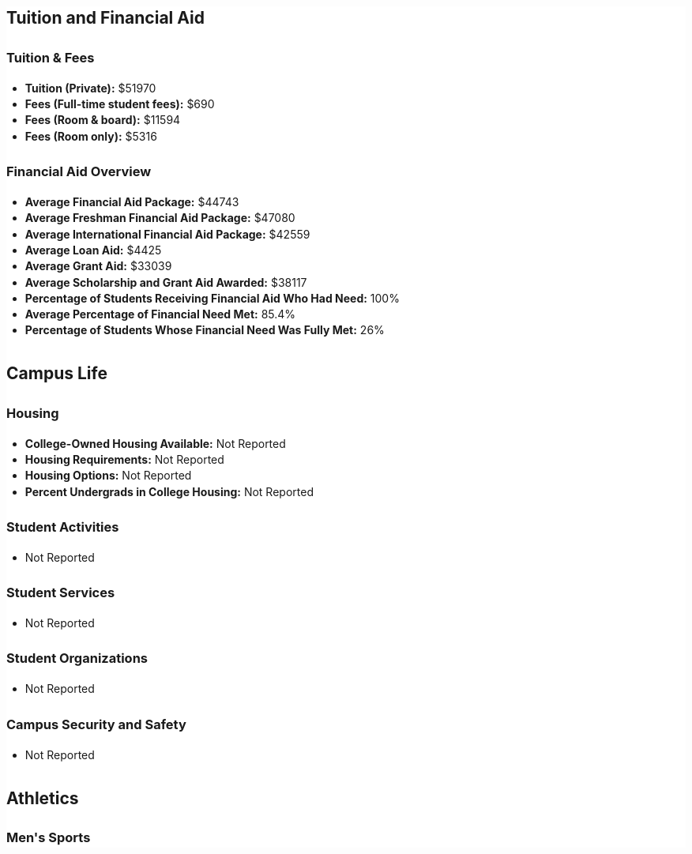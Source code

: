 ## Tuition and Financial Aid

### Tuition & Fees

- **Tuition (Private):** $51970
- **Fees (Full-time student fees):** $690
- **Fees (Room & board):** $11594
- **Fees (Room only):** $5316

### Financial Aid Overview

- **Average Financial Aid Package:** $44743
- **Average Freshman Financial Aid Package:** $47080
- **Average International Financial Aid Package:** $42559
- **Average Loan Aid:** $4425
- **Average Grant Aid:** $33039
- **Average Scholarship and Grant Aid Awarded:** $38117
- **Percentage of Students Receiving Financial Aid Who Had Need:** 100%
- **Average Percentage of Financial Need Met:** 85.4%
- **Percentage of Students Whose Financial Need Was Fully Met:** 26%

## Campus Life

### Housing

- **College-Owned Housing Available:** Not Reported
- **Housing Requirements:** Not Reported
- **Housing Options:** Not Reported
- **Percent Undergrads in College Housing:** Not Reported

### Student Activities

- Not Reported

### Student Services

- Not Reported

### Student Organizations

- Not Reported

### Campus Security and Safety

- Not Reported

## Athletics

### Men's Sports
